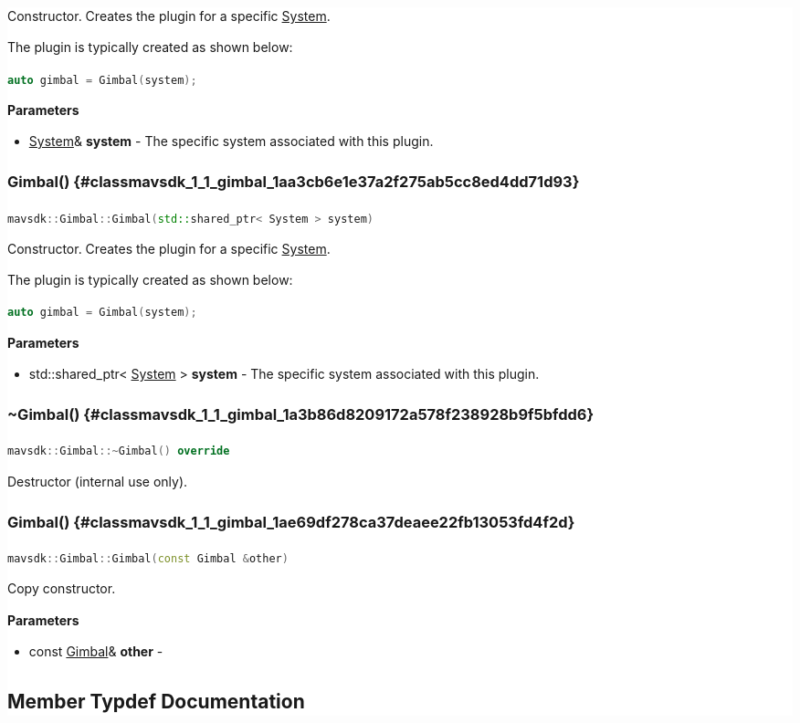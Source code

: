
Constructor. Creates the plugin for a specific [System](classmavsdk_1_1_system.md).

The plugin is typically created as shown below: 

```cpp
auto gimbal = Gimbal(system);
```

**Parameters**

* [System](classmavsdk_1_1_system.md)& **system** - The specific system associated with this plugin.

### Gimbal() {#classmavsdk_1_1_gimbal_1aa3cb6e1e37a2f275ab5cc8ed4dd71d93}
```cpp
mavsdk::Gimbal::Gimbal(std::shared_ptr< System > system)
```


Constructor. Creates the plugin for a specific [System](classmavsdk_1_1_system.md).

The plugin is typically created as shown below: 

```cpp
auto gimbal = Gimbal(system);
```

**Parameters**

* std::shared_ptr< [System](classmavsdk_1_1_system.md) > **system** - The specific system associated with this plugin.

### ~Gimbal() {#classmavsdk_1_1_gimbal_1a3b86d8209172a578f238928b9f5bfdd6}
```cpp
mavsdk::Gimbal::~Gimbal() override
```


Destructor (internal use only).


### Gimbal() {#classmavsdk_1_1_gimbal_1ae69df278ca37deaee22fb13053fd4f2d}
```cpp
mavsdk::Gimbal::Gimbal(const Gimbal &other)
```


Copy constructor.


**Parameters**

* const [Gimbal](classmavsdk_1_1_gimbal.md)& **other** - 

## Member Typdef Documentation

